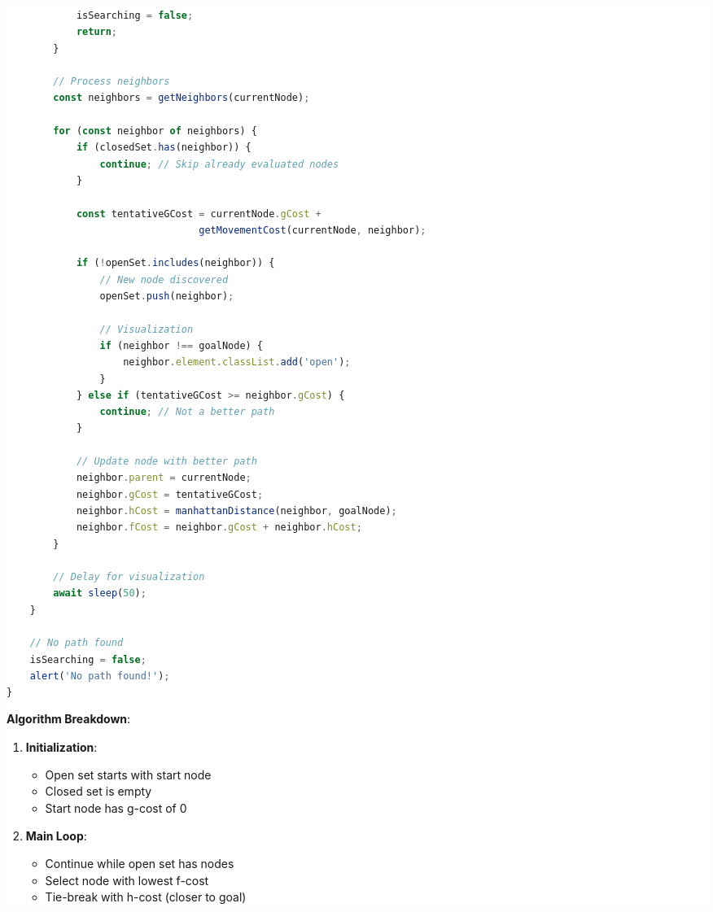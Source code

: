 ```javascript
            isSearching = false;
            return;
        }
        
        // Process neighbors
        const neighbors = getNeighbors(currentNode);
        
        for (const neighbor of neighbors) {
            if (closedSet.has(neighbor)) {
                continue; // Skip already evaluated nodes
            }
            
            const tentativeGCost = currentNode.gCost + 
                                 getMovementCost(currentNode, neighbor);
            
            if (!openSet.includes(neighbor)) {
                // New node discovered
                openSet.push(neighbor);
                
                // Visualization
                if (neighbor !== goalNode) {
                    neighbor.element.classList.add('open');
                }
            } else if (tentativeGCost >= neighbor.gCost) {
                continue; // Not a better path
            }
            
            // Update node with better path
            neighbor.parent = currentNode;
            neighbor.gCost = tentativeGCost;
            neighbor.hCost = manhattanDistance(neighbor, goalNode);
            neighbor.fCost = neighbor.gCost + neighbor.hCost;
        }
        
        // Delay for visualization
        await sleep(50);
    }
    
    // No path found
    isSearching = false;
    alert('No path found!');
}
```

**Algorithm Breakdown**:

1. **Initialization**:
   - Open set starts with start node
   - Closed set is empty
   - Start node has g-cost of 0

2. **Main Loop**:
   - Continue while open set has nodes
   - Select node with lowest f-cost
   - Tie-break with h-cost (closer to goal)
